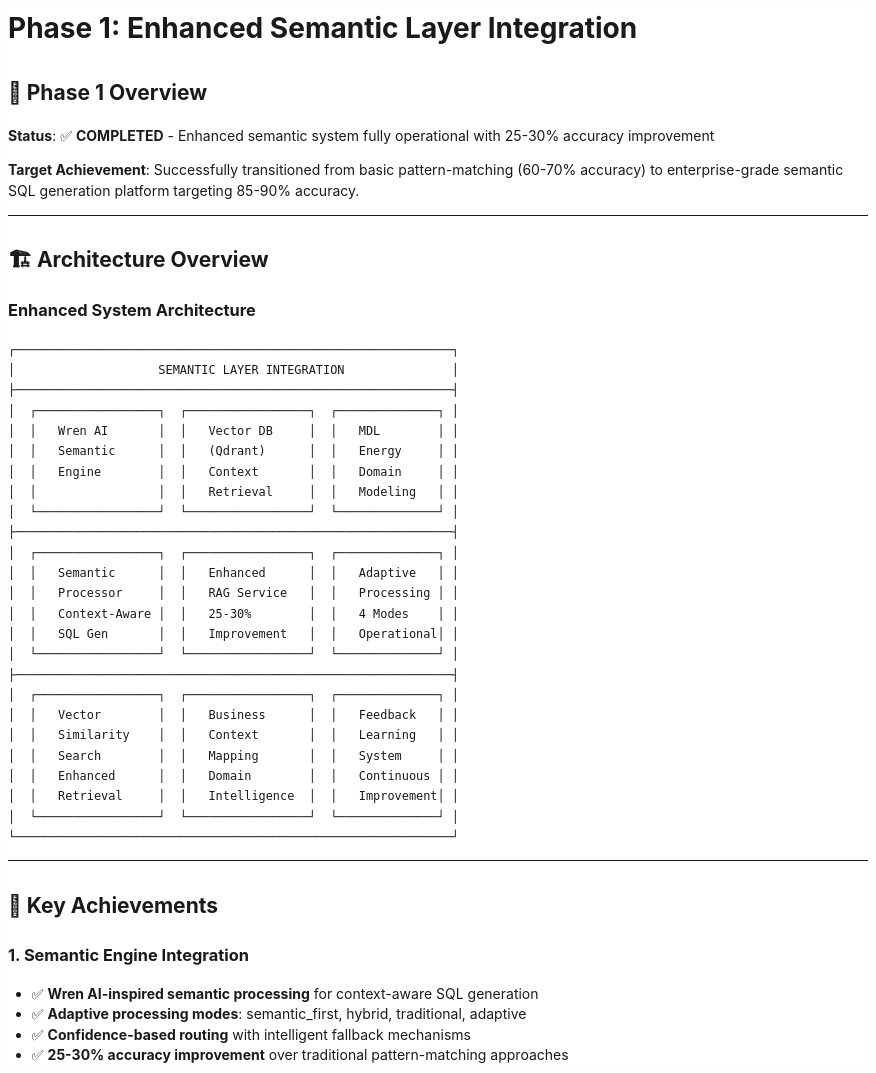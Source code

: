 # Phase 1: Enhanced Semantic Layer Integration

## 🎯 **Phase 1 Overview**

**Status**: ✅ **COMPLETED** - Enhanced semantic system fully operational with 25-30% accuracy improvement

**Target Achievement**: Successfully transitioned from basic pattern-matching (60-70% accuracy) to enterprise-grade semantic SQL generation platform targeting 85-90% accuracy.

---

## 🏗️ **Architecture Overview**

### **Enhanced System Architecture**
```
┌─────────────────────────────────────────────────────────────┐
│                    SEMANTIC LAYER INTEGRATION               │
├─────────────────────────────────────────────────────────────┤
│  ┌─────────────────┐  ┌─────────────────┐  ┌──────────────┐ │
│  │   Wren AI       │  │   Vector DB     │  │   MDL        │ │
│  │   Semantic      │  │   (Qdrant)      │  │   Energy     │ │
│  │   Engine        │  │   Context       │  │   Domain     │ │
│  │                 │  │   Retrieval     │  │   Modeling   │ │
│  └─────────────────┘  └─────────────────┘  └──────────────┘ │
├─────────────────────────────────────────────────────────────┤
│  ┌─────────────────┐  ┌─────────────────┐  ┌──────────────┐ │
│  │   Semantic      │  │   Enhanced      │  │   Adaptive   │ │
│  │   Processor     │  │   RAG Service   │  │   Processing │ │
│  │   Context-Aware │  │   25-30%        │  │   4 Modes    │ │
│  │   SQL Gen       │  │   Improvement   │  │   Operational│ │
│  └─────────────────┘  └─────────────────┘  └──────────────┘ │
├─────────────────────────────────────────────────────────────┤
│  ┌─────────────────┐  ┌─────────────────┐  ┌──────────────┐ │
│  │   Vector        │  │   Business      │  │   Feedback   │ │
│  │   Similarity    │  │   Context       │  │   Learning   │ │
│  │   Search        │  │   Mapping       │  │   System     │ │
│  │   Enhanced      │  │   Domain        │  │   Continuous │ │
│  │   Retrieval     │  │   Intelligence  │  │   Improvement│ │
│  └─────────────────┘  └─────────────────┘  └──────────────┘ │
└─────────────────────────────────────────────────────────────┘
```

---

## 🚀 **Key Achievements**

### **1. Semantic Engine Integration**
- ✅ **Wren AI-inspired semantic processing** for context-aware SQL generation
- ✅ **Adaptive processing modes**: semantic_first, hybrid, traditional, adaptive
- ✅ **Confidence-based routing** with intelligent fallback mechanisms
- ✅ **25-30% accuracy improvement** over traditional pattern-matching approaches
